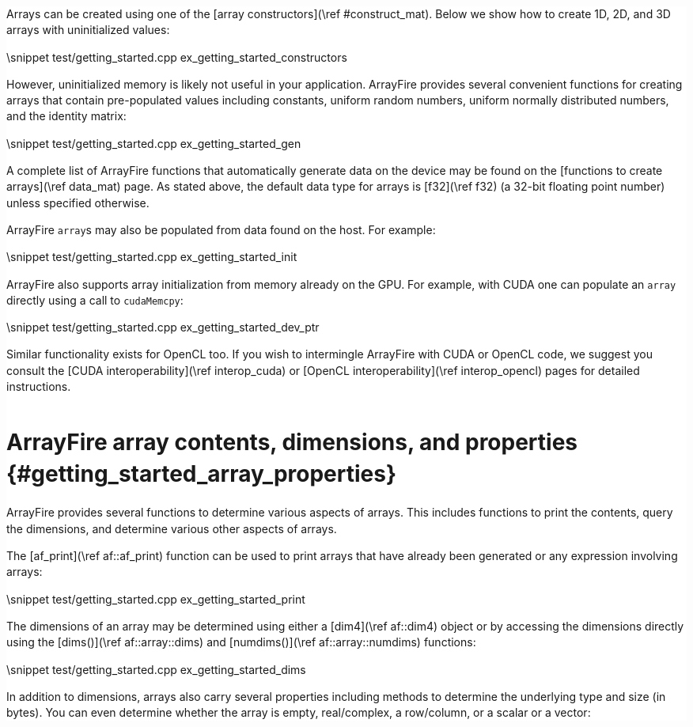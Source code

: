 Arrays can be created using one of the [array constructors](\ref #construct_mat).
Below we show how to create 1D, 2D, and 3D arrays with uninitialized values:

\snippet test/getting_started.cpp ex_getting_started_constructors

However, uninitialized memory is likely not useful in your application.
ArrayFire provides several convenient functions for creating arrays that contain
pre-populated values including constants, uniform random numbers, uniform
normally distributed numbers, and the identity matrix:

\snippet test/getting_started.cpp ex_getting_started_gen

A complete list of ArrayFire functions that automatically generate data
on the device may be found on the [functions to create arrays](\ref data_mat)
page. As stated above, the default data type for arrays is [f32](\ref f32) (a
32-bit floating point number) unless specified otherwise.

ArrayFire `array`s may also be populated from data found on the host.
For example:

\snippet test/getting_started.cpp ex_getting_started_init

ArrayFire also supports array initialization from memory already on the GPU.
For example, with CUDA one can populate an `array` directly using a call
to `cudaMemcpy`:

\snippet test/getting_started.cpp ex_getting_started_dev_ptr

Similar functionality exists for OpenCL too. If you wish to intermingle
ArrayFire with CUDA or OpenCL code, we suggest you consult the
[CUDA interoperability](\ref interop_cuda) or
[OpenCL interoperability](\ref interop_opencl) pages for detailed instructions.

# ArrayFire array contents, dimensions, and properties {#getting_started_array_properties}

ArrayFire provides several functions to determine various aspects of arrays.
This includes functions to print the contents, query the dimensions, and
determine various other aspects of arrays.

The [af_print](\ref af::af_print) function can be used to print arrays that
have already been generated or any expression involving arrays:

\snippet test/getting_started.cpp ex_getting_started_print

The dimensions of an array may be determined using either a
[dim4](\ref af::dim4) object or by accessing the dimensions directly using the
[dims()](\ref af::array::dims) and [numdims()](\ref af::array::numdims)
functions:

\snippet test/getting_started.cpp ex_getting_started_dims

In addition to dimensions, arrays also carry several properties including
methods to determine the underlying type and size (in bytes). You can even
determine whether the array is empty, real/complex, a row/column, or a scalar
or a vector:
